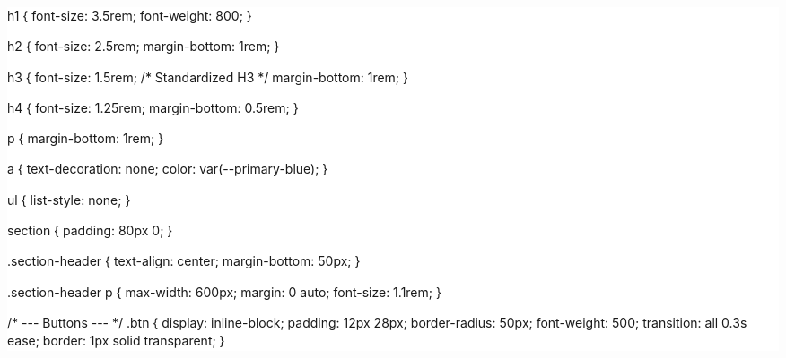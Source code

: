 h1 {
    font-size: 3.5rem;
    font-weight: 800;
}

h2 {
    font-size: 2.5rem;
    margin-bottom: 1rem;
}

h3 {
    font-size: 1.5rem; /* Standardized H3 */
    margin-bottom: 1rem;
}

h4 {
    font-size: 1.25rem;
    margin-bottom: 0.5rem;
}

p {
    margin-bottom: 1rem;
}

a {
    text-decoration: none;
    color: var(--primary-blue);
}

ul {
    list-style: none;
}

section {
    padding: 80px 0;
}

.section-header {
    text-align: center;
    margin-bottom: 50px;
}

.section-header p {
    max-width: 600px;
    margin: 0 auto;
    font-size: 1.1rem;
}


/* --- Buttons --- */
.btn {
    display: inline-block;
    padding: 12px 28px;
    border-radius: 50px;
    font-weight: 500;
    transition: all 0.3s ease;
    border: 1px solid transparent;
}
